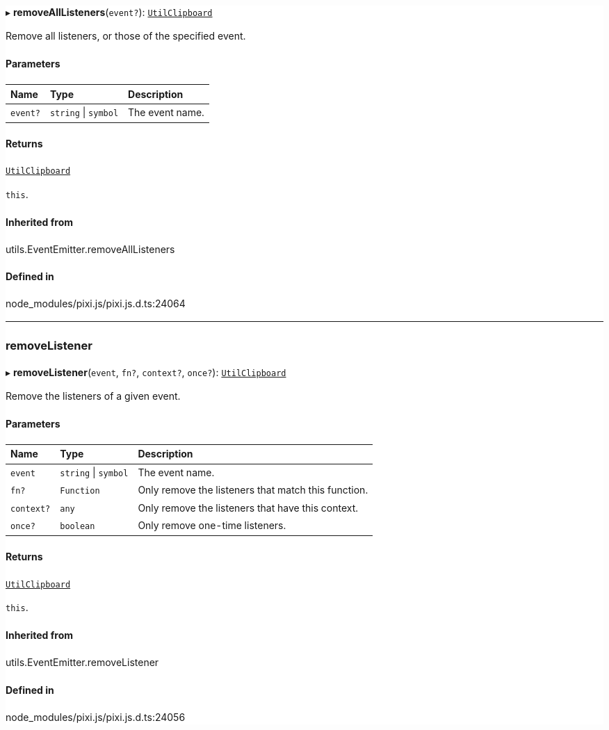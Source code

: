 ▸ **removeAllListeners**(`event?`): [`UtilClipboard`](UtilClipboard.md)

Remove all listeners, or those of the specified event.

#### Parameters

| Name | Type | Description |
| :------ | :------ | :------ |
| `event?` | `string` \| `symbol` | The event name. |

#### Returns

[`UtilClipboard`](UtilClipboard.md)

`this`.

#### Inherited from

utils.EventEmitter.removeAllListeners

#### Defined in

node_modules/pixi.js/pixi.js.d.ts:24064

___

### removeListener

▸ **removeListener**(`event`, `fn?`, `context?`, `once?`): [`UtilClipboard`](UtilClipboard.md)

Remove the listeners of a given event.

#### Parameters

| Name | Type | Description |
| :------ | :------ | :------ |
| `event` | `string` \| `symbol` | The event name. |
| `fn?` | `Function` | Only remove the listeners that match this function. |
| `context?` | `any` | Only remove the listeners that have this context. |
| `once?` | `boolean` | Only remove one-time listeners. |

#### Returns

[`UtilClipboard`](UtilClipboard.md)

`this`.

#### Inherited from

utils.EventEmitter.removeListener

#### Defined in

node_modules/pixi.js/pixi.js.d.ts:24056
